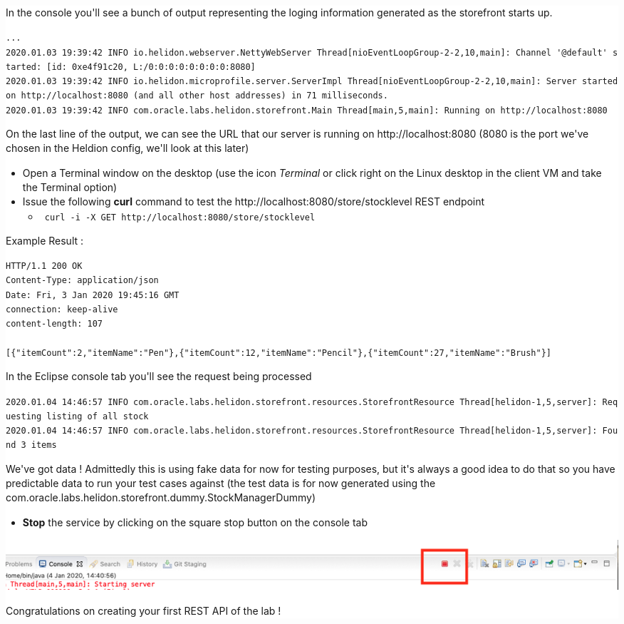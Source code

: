 In the console you'll see a bunch of output representing the loging information generated as the storefront starts up.

```
... 
2020.01.03 19:39:42 INFO io.helidon.webserver.NettyWebServer Thread[nioEventLoopGroup-2-2,10,main]: Channel '@default' started: [id: 0xe4f91c20, L:/0:0:0:0:0:0:0:0:8080]
2020.01.03 19:39:42 INFO io.helidon.microprofile.server.ServerImpl Thread[nioEventLoopGroup-2-2,10,main]: Server started on http://localhost:8080 (and all other host addresses) in 71 milliseconds.
2020.01.03 19:39:42 INFO com.oracle.labs.helidon.storefront.Main Thread[main,5,main]: Running on http://localhost:8080
```

On the last line of the output, we can see the URL that our server is running on http://localhost:8080 (8080 is the port we've chosen in the Heldion config, we'll look at this later)

- Open a Terminal window on the desktop (use the icon *Terminal* or click right on the Linux desktop in the client VM and take the Terminal option)
- Issue the following **curl** command to test the http://localhost:8080/store/stocklevel REST endpoint
  - ` curl -i -X GET http://localhost:8080/store/stocklevel`

Example Result : 

```
HTTP/1.1 200 OK
Content-Type: application/json
Date: Fri, 3 Jan 2020 19:45:16 GMT
connection: keep-alive
content-length: 107

[{"itemCount":2,"itemName":"Pen"},{"itemCount":12,"itemName":"Pencil"},{"itemCount":27,"itemName":"Brush"}]
```

In the Eclipse console tab you'll see the request being processed

```
2020.01.04 14:46:57 INFO com.oracle.labs.helidon.storefront.resources.StorefrontResource Thread[helidon-1,5,server]: Requesting listing of all stock
2020.01.04 14:46:57 INFO com.oracle.labs.helidon.storefront.resources.StorefrontResource Thread[helidon-1,5,server]: Found 3 items
```

We've got data ! Admittedly this is using fake data for now for testing purposes, but it's always a good idea to do that so you have predictable data to run your test cases against (the test data is for now generated using the com.oracle.labs.helidon.storefront.dummy.StockManagerDummy)

- **Stop** the service by clicking on the square stop button on the console tab

![eclipse-stop-console-tab](images/eclipse-stop-console-tab.png)

Congratulations on creating your first REST API of the lab !
